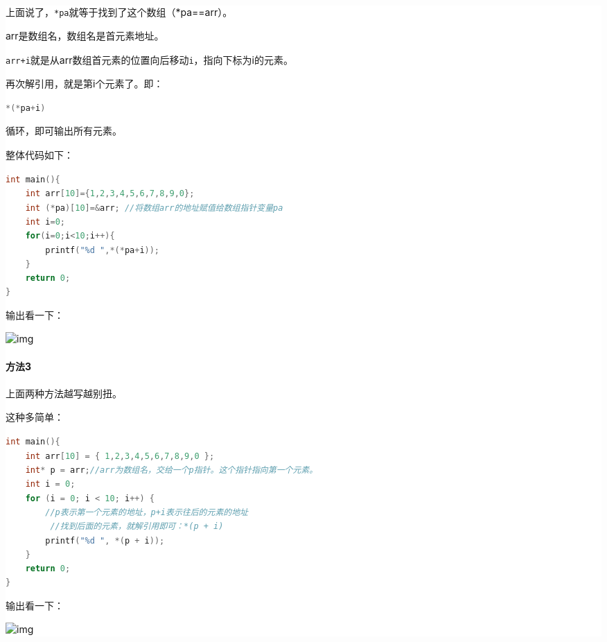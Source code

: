 上面说了，`*pa`就等于找到了这个数组（*pa==arr）。

arr是数组名，数组名是首元素地址。

`arr+i`就是从arr数组首元素的位置向后移动`i`，指向下标为i的元素。

再次解引用，就是第i个元素了。即：

```c
*(*pa+i)
```

循环，即可输出所有元素。



整体代码如下：

```c
int main(){
    int arr[10]={1,2,3,4,5,6,7,8,9,0};
    int (*pa)[10]=&arr;	//将数组arr的地址赋值给数组指针变量pa
    int i=0;
    for(i=0;i<10;i++){
        printf("%d ",*(*pa+i));
    }
    return 0;
}
```

输出看一下：

![img](D:\Typora图片\clip_image013-16727079858246.png)

  

 #### 方法3

上面两种方法越写越别扭。

这种多简单：

```c
int main(){
    int arr[10] = { 1,2,3,4,5,6,7,8,9,0 }; 
	int* p = arr;//arr为数组名，交给一个p指针。这个指针指向第一个元素。 
	int i = 0; 
	for (i = 0; i < 10; i++) { 
     	//p表示第一个元素的地址，p+i表示往后的元素的地址 
    	 //找到后面的元素，就解引用即可：*(p + i) 
     	printf("%d ", *(p + i)); 
	} 
    return 0;
}
```

输出看一下：

![img](D:\Typora图片\clip_image015.jpg)
